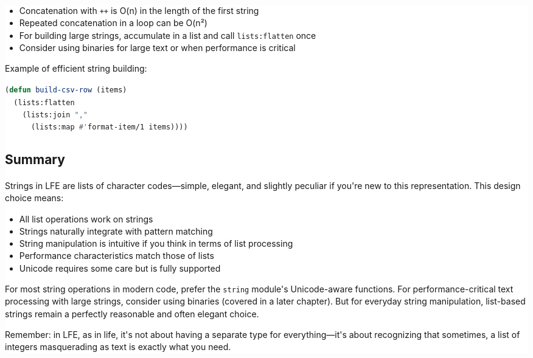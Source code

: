 - Concatenation with `++` is O(n) in the length of the first string
- Repeated concatenation in a loop can be O(n²)
- For building large strings, accumulate in a list and call `lists:flatten` once
- Consider using binaries for large text or when performance is critical

Example of efficient string building:

```lisp
(defun build-csv-row (items)
  (lists:flatten
    (lists:join ","
      (lists:map #'format-item/1 items))))
```

## Summary

Strings in LFE are lists of character codes—simple, elegant, and slightly peculiar if you're new to this representation. This design choice means:

- All list operations work on strings
- Strings naturally integrate with pattern matching
- String manipulation is intuitive if you think in terms of list processing
- Performance characteristics match those of lists
- Unicode requires some care but is fully supported

For most string operations in modern code, prefer the `string` module's Unicode-aware functions. For performance-critical text processing with large strings, consider using binaries (covered in a later chapter). But for everyday string manipulation, list-based strings remain a perfectly reasonable and often elegant choice.

Remember: in LFE, as in life, it's not about having a separate type for everything—it's about recognizing that sometimes, a list of integers masquerading as text is exactly what you need.
